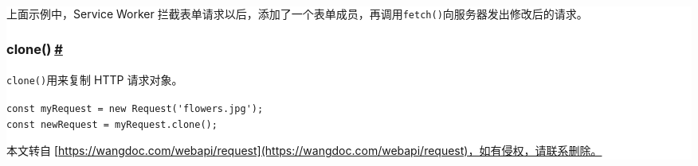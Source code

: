 上面示例中，Service Worker 拦截表单请求以后，添加了一个表单成员，再调用`fetch()`向服务器发出修改后的请求。

### clone() [#](about:blank#clone)

`clone()`用来复制 HTTP 请求对象。

```
const myRequest = new Request('flowers.jpg');
const newRequest = myRequest.clone();

```

  

本文转自 [https://wangdoc.com/webapi/request](https://wangdoc.com/webapi/request)，如有侵权，请联系删除。